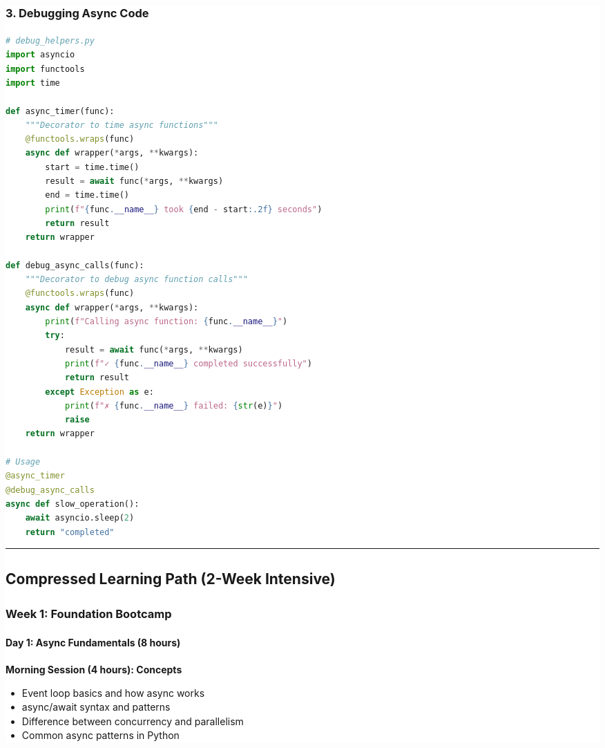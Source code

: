 ### 3. Debugging Async Code
```python
# debug_helpers.py
import asyncio
import functools
import time

def async_timer(func):
    """Decorator to time async functions"""
    @functools.wraps(func)
    async def wrapper(*args, **kwargs):
        start = time.time()
        result = await func(*args, **kwargs)
        end = time.time()
        print(f"{func.__name__} took {end - start:.2f} seconds")
        return result
    return wrapper

def debug_async_calls(func):
    """Decorator to debug async function calls"""
    @functools.wraps(func)
    async def wrapper(*args, **kwargs):
        print(f"Calling async function: {func.__name__}")
        try:
            result = await func(*args, **kwargs)
            print(f"✓ {func.__name__} completed successfully")
            return result
        except Exception as e:
            print(f"✗ {func.__name__} failed: {str(e)}")
            raise
    return wrapper

# Usage
@async_timer
@debug_async_calls
async def slow_operation():
    await asyncio.sleep(2)
    return "completed"
```

---



## Compressed Learning Path (2-Week Intensive)

### Week 1: Foundation Bootcamp

#### Day 1: Async Fundamentals (8 hours)
**Morning Session (4 hours): Concepts**
- Event loop basics and how async works
- async/await syntax and patterns
- Difference between concurrency and parallelism
- Common async patterns in Python
